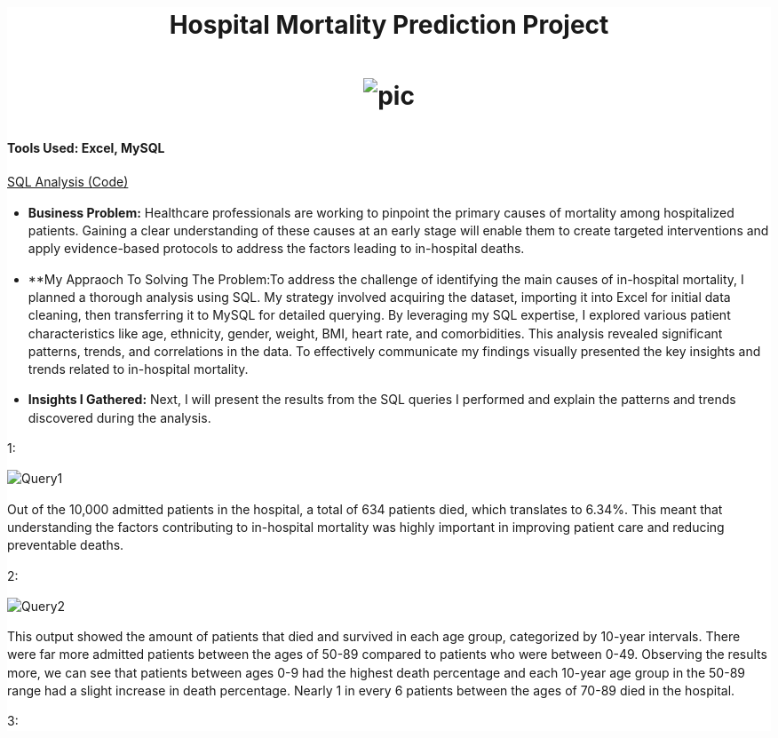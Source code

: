 # <p align="center">Hospital Mortality Prediction Project</p>

# <p align="center"> ![pic](https://media.istockphoto.com/id/1194838627/vector/patient-in-hospital.jpg?s=612x612&w=0&k=20&c=LqhY8qXr1IgGA0PjGLwqEyVJL-MBTFBU5rf3Dcg4DWo=) </p>

#### **Tools Used**: Excel, MySQL








[SQL Analysis (Code)](https://github.com/yashbind/Hospital_Mortality_SQL_Analysis/blob/main/Hospital_Mortality_SQL_Analysis.sql)


- **Business Problem:** Healthcare professionals are working to pinpoint the primary causes of mortality among hospitalized patients. Gaining a clear understanding of these causes at an early stage will enable them to create targeted interventions and apply evidence-based protocols to address the factors leading to in-hospital deaths. 

- **My Appraoch To Solving The Problem:To address the challenge of identifying the main causes of in-hospital mortality, I planned a thorough analysis using SQL. My strategy involved acquiring the dataset, importing it into Excel for initial data cleaning, then transferring it to MySQL for detailed querying. By leveraging my SQL expertise, I explored various patient characteristics like age, ethnicity, gender, weight, BMI, heart rate, and comorbidities. This analysis revealed significant patterns, trends, and correlations in the data. To effectively communicate my findings visually presented the key insights and trends related to in-hospital mortality.

- **Insights I Gathered:** Next, I will present the results from the SQL queries I performed and explain the patterns and trends discovered during the analysis.

1: 

![Query1](https://i.ibb.co/SV4r1Rt/Screen-Shot-2023-06-29-at-4-52-19-PM.png)

Out of the 10,000 admitted patients in the hospital, a total of 634 patients died, which translates to 6.34%. This meant that understanding the factors contributing to in-hospital mortality was highly important in improving patient care and reducing preventable deaths.

2:

![Query2](https://i.ibb.co/XC5qXg8/Screen-Shot-2023-06-29-at-7-44-37-PM.png)

This output showed the amount of patients that died and survived in each age group, categorized by 10-year intervals. There were far more admitted patients between the ages of 50-89 compared to patients who were between 0-49. Observing the results more, we can see that patients between ages 0-9 had the highest death percentage and each 10-year age group in the 50-89 range had a slight increase in death percentage. Nearly 1 in every 6 patients between the ages of 70-89 died in the hospital. 

3:

